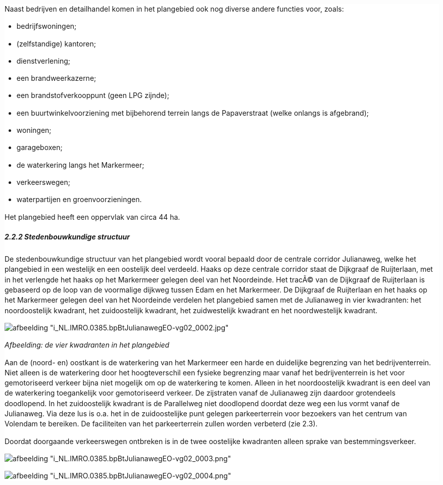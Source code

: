 Naast bedrijven en detailhandel komen in het plangebied ook nog diverse andere functies voor, zoals:

* bedrijfswoningen;

* (zelfstandige) kantoren;

* dienstverlening;

* een brandweerkazerne;

* een brandstofverkooppunt (geen LPG zijnde);

* een buurtwinkelvoorziening met bijbehorend terrein langs de Papaverstraat (welke onlangs is afgebrand);

* woningen;

* garageboxen;

* de waterkering langs het Markermeer;

* verkeerswegen;

* waterpartijen en groenvoorzieningen.

Het plangebied heeft een oppervlak van circa 44 ha.

##### 2\.2\.2 Stedenbouwkundige structuur

De stedenbouwkundige structuur van het plangebied wordt vooral bepaald door de centrale corridor Julianaweg, welke het plangebied in een westelijk en een oostelijk deel verdeeld. Haaks op deze centrale corridor staat de Dijkgraaf de Ruijterlaan, met in het verlengde het haaks op het Markermeer gelegen deel van het Noordeinde. Het tracÃ© van de Dijkgraaf de Ruijterlaan is gebaseerd op de loop van de voormalige dijkweg tussen Edam en het Markermeer. De Dijkgraaf de Ruijterlaan en het haaks op het Markermeer gelegen deel van het Noordeinde verdelen het plangebied samen met de Julianaweg in vier kwadranten: het noordoostelijk kwadrant, het zuidoostelijk kwadrant, het zuidwestelijk kwadrant en het noordwestelijk kwadrant.

![afbeelding "i_NL.IMRO.0385.bpBtJulianawegEO-vg02_0002.jpg"](i_NL.IMRO.0385.bpBtJulianawegEO-vg02_0002.jpg)

*Afbeelding: de vier kwadranten in het plangebied*

Aan de (noord\- en) oostkant is de waterkering van het Markermeer een harde en duidelijke begrenzing van het bedrijventerrein. Niet alleen is de waterkering door het hoogteverschil een fysieke begrenzing maar vanaf het bedrijventerrein is het voor gemotoriseerd verkeer bijna niet mogelijk om op de waterkering te komen. Alleen in het noordoostelijk kwadrant is een deel van de waterkering toegankelijk voor gemotoriseerd verkeer. De zijstraten vanaf de Julianaweg zijn daardoor grotendeels doodlopend. In het zuidoostelijk kwadrant is de Parallelweg niet doodlopend doordat deze weg een lus vormt vanaf de Julianaweg. Via deze lus is o.a. het in de zuidoostelijke punt gelegen parkeerterrein voor bezoekers van het centrum van Volendam te bereiken. De faciliteiten van het parkeerterrein zullen worden verbeterd (zie 2\.3).

Doordat doorgaande verkeerswegen ontbreken is in de twee oostelijke kwadranten alleen sprake van bestemmingsverkeer.

![afbeelding "i_NL.IMRO.0385.bpBtJulianawegEO-vg02_0003.png"](i_NL.IMRO.0385.bpBtJulianawegEO-vg02_0003.png)

![afbeelding "i_NL.IMRO.0385.bpBtJulianawegEO-vg02_0004.png"](i_NL.IMRO.0385.bpBtJulianawegEO-vg02_0004.png)
